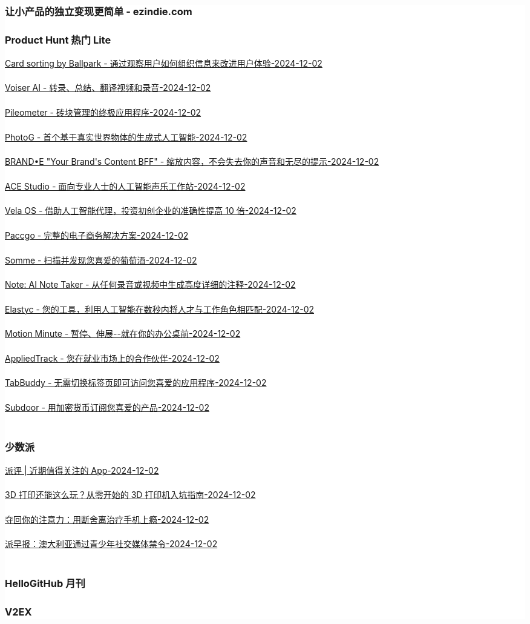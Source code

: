 


###  让小产品的独立变现更简单 - ezindie.com







###  Product Hunt 热门 Lite

<a target=_blank rel=nofollow href="https://ballparkhq.com/features/card-sorting" >Card sorting by Ballpark - 通过观察用户如何组织信息来改进用户体验-2024-12-02</a><br/><br/><a target=_blank rel=nofollow href="https://apps.apple.com/tr/app/ai-transcriber-speech-to-text/id6472647355?at=1000l6eA" >Voiser AI  - 转录、总结、翻译视频和录音-2024-12-02</a><br/><br/><a target=_blank rel=nofollow href="https://pileometer.app/" >Pileometer - 砖块管理的终极应用程序-2024-12-02</a><br/><br/><a target=_blank rel=nofollow href="https://photog.art/" >PhotoG - 首个基于真实世界物体的生成式人工智能-2024-12-02</a><br/><br/><a target=_blank rel=nofollow href="https://brande.ai/" >BRAND•E "Your Brand's Content BFF" - 缩放内容，不会失去你的声音和无尽的提示-2024-12-02</a><br/><br/><a target=_blank rel=nofollow href="https://acestudio.ai/" >ACE Studio - 面向专业人士的人工智能声乐工作站-2024-12-02</a><br/><br/><a target=_blank rel=nofollow href="https://www.vela.partners/" >Vela OS - 借助人工智能代理，投资初创企业的准确性提高 10 倍-2024-12-02</a><br/><br/><a target=_blank rel=nofollow href="https://paccgo.com/" >Paccgo - 完整的电子商务解决方案-2024-12-02</a><br/><br/><a target=_blank rel=nofollow href="https://apps.apple.com/us/app/somme-wine-matched-to-you/id6737838466?at=1000l6eA" >Somme - 扫描并发现您喜爱的葡萄酒-2024-12-02</a><br/><br/><a target=_blank rel=nofollow href="https://note-ai.co/" >Note: AI Note Taker  - 从任何录音或视频中生成高度详细的注释-2024-12-02</a><br/><br/><a target=_blank rel=nofollow href="https://elastyc.ai/" >Elastyc - 您的工具，利用人工智能在数秒内将人才与工作角色相匹配-2024-12-02</a><br/><br/><a target=_blank rel=nofollow href="https://motionminute.app/" >Motion Minute - 暂停、伸展--就在你的办公桌前-2024-12-02</a><br/><br/><a target=_blank rel=nofollow href="https://appliedtrack.com/" >AppliedTrack - 您在就业市场上的合作伙伴-2024-12-02</a><br/><br/><a target=_blank rel=nofollow href="https://www.tabbuddy.app/" >TabBuddy - 无需切换标签页即可访问您喜爱的应用程序-2024-12-02</a><br/><br/><a target=_blank rel=nofollow href="https://subdoor.xyz/" >Subdoor - 用加密货币订阅您喜爱的产品-2024-12-02</a><br/><br/>





###  少数派

<a target=_blank rel=nofollow href="https://sspai.com/post/94421" >派评 | 近期值得关注的 App-2024-12-02</a><br/><br/><a target=_blank rel=nofollow href="https://sspai.com/post/94453" >3D 打印还能这么玩？从零开始的 3D 打印机入坑指南-2024-12-02</a><br/><br/><a target=_blank rel=nofollow href="https://sspai.com/post/93322" >夺回你的注意力：用断舍离治疗手机上瘾-2024-12-02</a><br/><br/><a target=_blank rel=nofollow href="https://sspai.com/post/94440" >派早报：澳大利亚通过青少年社交媒体禁令-2024-12-02</a><br/><br/>





###  HelloGitHub 月刊









###  V2EX
